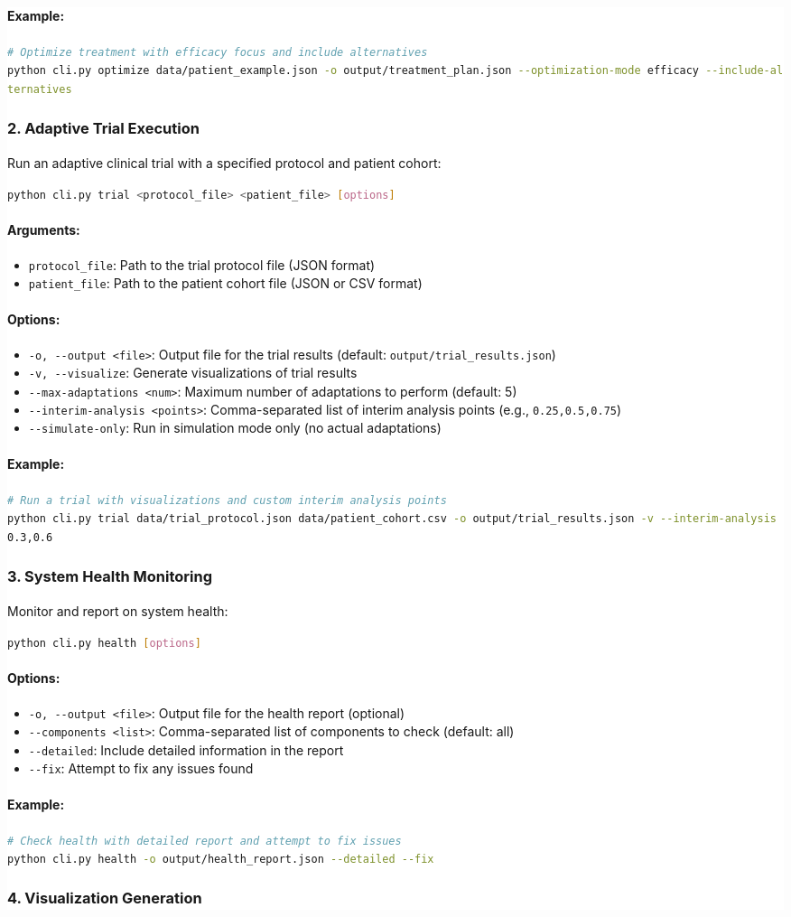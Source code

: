 #### Example:
```bash
# Optimize treatment with efficacy focus and include alternatives
python cli.py optimize data/patient_example.json -o output/treatment_plan.json --optimization-mode efficacy --include-alternatives
```

### 2. Adaptive Trial Execution

Run an adaptive clinical trial with a specified protocol and patient cohort:

```bash
python cli.py trial <protocol_file> <patient_file> [options]
```

#### Arguments:
- `protocol_file`: Path to the trial protocol file (JSON format)
- `patient_file`: Path to the patient cohort file (JSON or CSV format)

#### Options:
- `-o, --output <file>`: Output file for the trial results (default: `output/trial_results.json`)
- `-v, --visualize`: Generate visualizations of trial results
- `--max-adaptations <num>`: Maximum number of adaptations to perform (default: 5)
- `--interim-analysis <points>`: Comma-separated list of interim analysis points (e.g., `0.25,0.5,0.75`)
- `--simulate-only`: Run in simulation mode only (no actual adaptations)

#### Example:
```bash
# Run a trial with visualizations and custom interim analysis points
python cli.py trial data/trial_protocol.json data/patient_cohort.csv -o output/trial_results.json -v --interim-analysis 0.3,0.6
```

### 3. System Health Monitoring

Monitor and report on system health:

```bash
python cli.py health [options]
```

#### Options:
- `-o, --output <file>`: Output file for the health report (optional)
- `--components <list>`: Comma-separated list of components to check (default: all)
- `--detailed`: Include detailed information in the report
- `--fix`: Attempt to fix any issues found

#### Example:
```bash
# Check health with detailed report and attempt to fix issues
python cli.py health -o output/health_report.json --detailed --fix
```

### 4. Visualization Generation
